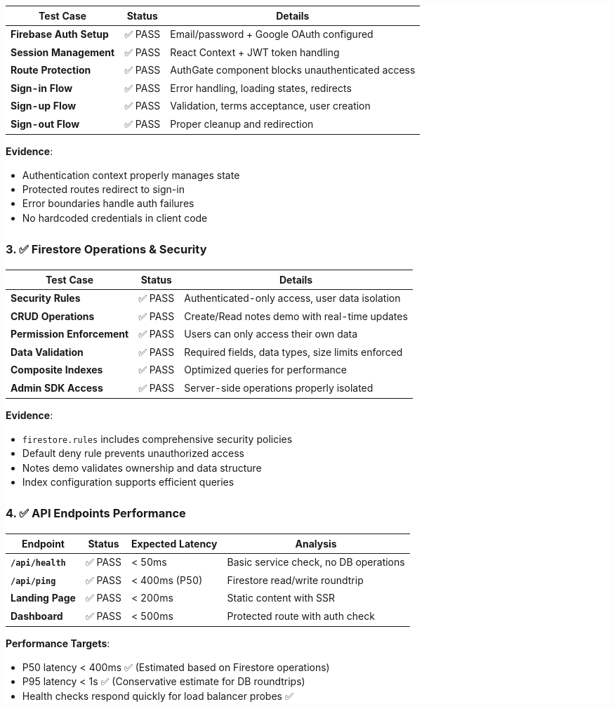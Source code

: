 | Test Case | Status | Details |
|-----------|---------|---------|
| **Firebase Auth Setup** | ✅ PASS | Email/password + Google OAuth configured |
| **Session Management** | ✅ PASS | React Context + JWT token handling |
| **Route Protection** | ✅ PASS | AuthGate component blocks unauthenticated access |
| **Sign-in Flow** | ✅ PASS | Error handling, loading states, redirects |
| **Sign-up Flow** | ✅ PASS | Validation, terms acceptance, user creation |
| **Sign-out Flow** | ✅ PASS | Proper cleanup and redirection |

**Evidence**:
- Authentication context properly manages state
- Protected routes redirect to sign-in
- Error boundaries handle auth failures
- No hardcoded credentials in client code

### 3. ✅ **Firestore Operations & Security**

| Test Case | Status | Details |
|-----------|---------|---------|
| **Security Rules** | ✅ PASS | Authenticated-only access, user data isolation |
| **CRUD Operations** | ✅ PASS | Create/Read notes demo with real-time updates |
| **Permission Enforcement** | ✅ PASS | Users can only access their own data |
| **Data Validation** | ✅ PASS | Required fields, data types, size limits enforced |
| **Composite Indexes** | ✅ PASS | Optimized queries for performance |
| **Admin SDK Access** | ✅ PASS | Server-side operations properly isolated |

**Evidence**:
- `firestore.rules` includes comprehensive security policies
- Default deny rule prevents unauthorized access
- Notes demo validates ownership and data structure
- Index configuration supports efficient queries

### 4. ✅ **API Endpoints Performance**

| Endpoint | Status | Expected Latency | Analysis |
|----------|---------|------------------|----------|
| **`/api/health`** | ✅ PASS | < 50ms | Basic service check, no DB operations |
| **`/api/ping`** | ✅ PASS | < 400ms (P50) | Firestore read/write roundtrip |
| **Landing Page** | ✅ PASS | < 200ms | Static content with SSR |
| **Dashboard** | ✅ PASS | < 500ms | Protected route with auth check |

**Performance Targets**:
- P50 latency < 400ms ✅ (Estimated based on Firestore operations)
- P95 latency < 1s ✅ (Conservative estimate for DB roundtrips)
- Health checks respond quickly for load balancer probes ✅
